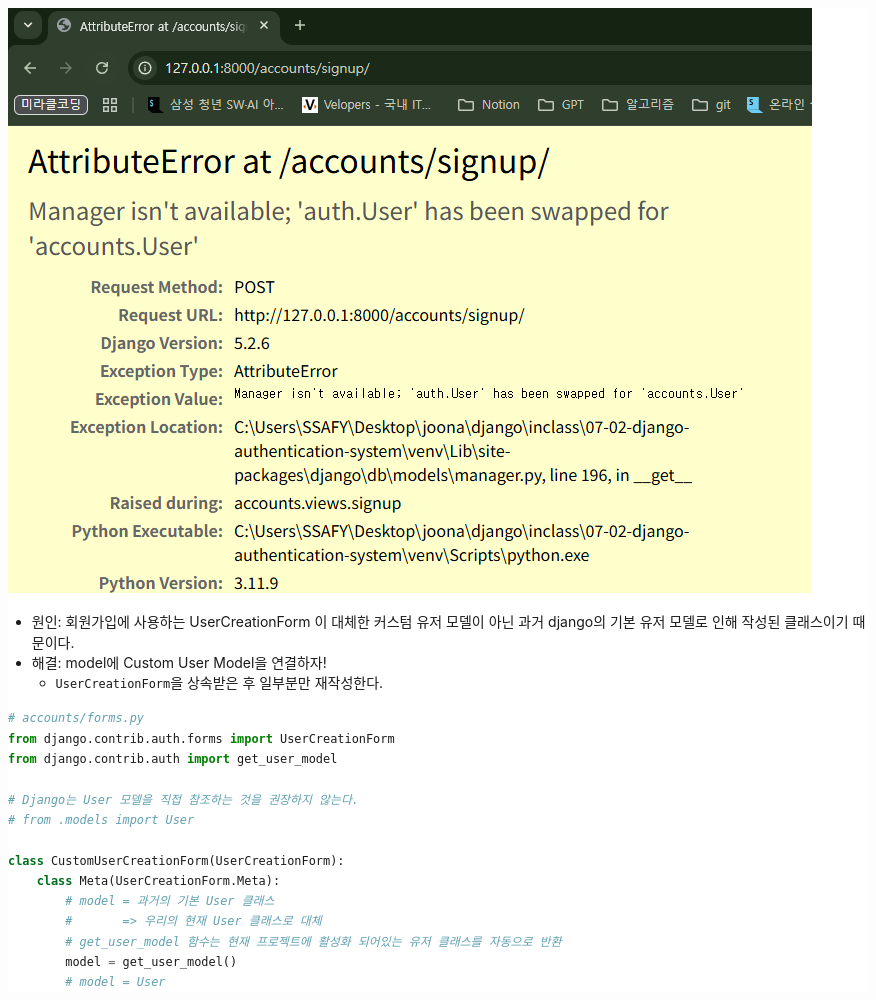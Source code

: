 ![메러 메시지](../images/auth-2_2.png)

- 원인: 회원가입에 사용하는 UserCreationForm 이 대체한 커스텀 유저 모델이 아닌 과거 django의 기본 유저 모델로 인해 작성된 클래스이기 때문이다.
- 해결: model에 Custom User Model을 연결하자!
    - `UserCreationForm`을 상속받은 후 일부분만 재작성한다.

```python
# accounts/forms.py
from django.contrib.auth.forms import UserCreationForm
from django.contrib.auth import get_user_model

# Django는 User 모델을 직접 참조하는 것을 권장하지 않는다.
# from .models import User

class CustomUserCreationForm(UserCreationForm):
    class Meta(UserCreationForm.Meta):
        # model = 과거의 기본 User 클래스
        #       => 우리의 현재 User 클래스로 대체
        # get_user_model 함수는 현재 프로젝트에 활성화 되어있는 유저 클래스를 자동으로 반환
        model = get_user_model()
        # model = User
```
